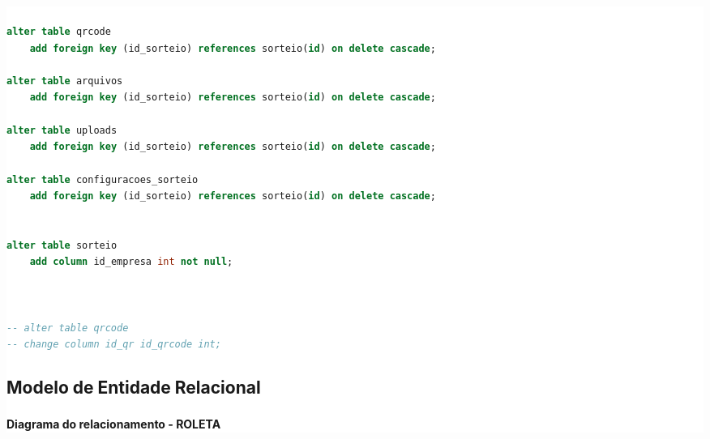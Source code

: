 ```sql create database roletadb; use roletadb;

alter table qrcode
    add foreign key (id_sorteio) references sorteio(id) on delete cascade;

alter table arquivos
    add foreign key (id_sorteio) references sorteio(id) on delete cascade;

alter table uploads
    add foreign key (id_sorteio) references sorteio(id) on delete cascade;

alter table configuracoes_sorteio
    add foreign key (id_sorteio) references sorteio(id) on delete cascade;


alter table sorteio
    add column id_empresa int not null;



-- alter table qrcode
-- change column id_qr id_qrcode int;
```

## Modelo de Entidade Relacional

#### Diagrama do relacionamento - ROLETA